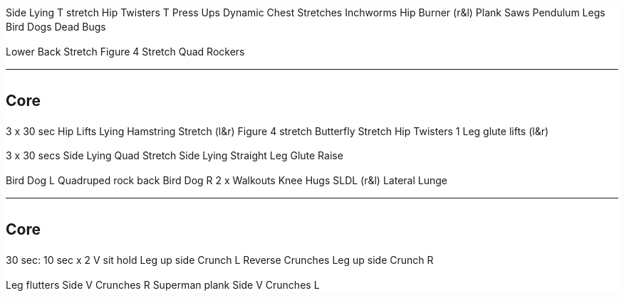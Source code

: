 Side Lying T stretch
Hip Twisters
T Press Ups
Dynamic Chest Stretches
Inchworms
Hip Burner (r&amp;l)
Plank Saws
Pendulum Legs
Bird Dogs
Dead Bugs

Lower Back Stretch
Figure 4 Stretch
Quad Rockers

-----
## Core ## 

3 x 30 sec
Hip Lifts
Lying Hamstring Stretch (l&amp;r)
Figure 4 stretch
Butterfly Stretch
Hip Twisters
1 Leg glute lifts (l&amp;r)

3 x 30 secs
Side Lying Quad Stretch
Side Lying Straight Leg Glute Raise

Bird Dog L
Quadruped rock back
Bird Dog R
2 x 
Walkouts
Knee Hugs
SLDL (r&amp;l)
Lateral Lunge

-----
## Core ## 

30 sec: 10 sec x 2 
V sit hold 
Leg up side Crunch L
Reverse Crunches 
Leg up side Crunch R

Leg flutters 
Side V Crunches R
Superman plank 
Side V Crunches L

